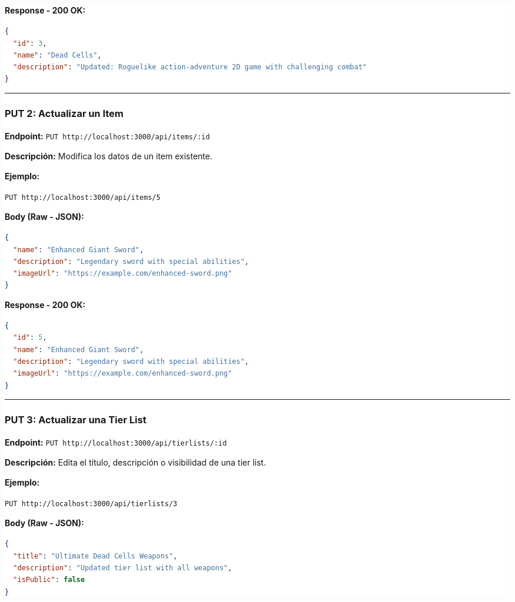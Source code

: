 **Response - 200 OK:**
```json
{
  "id": 3,
  "name": "Dead Cells",
  "description": "Updated: Roguelike action-adventure 2D game with challenging combat"
}
```

---

### PUT 2: Actualizar un Item

**Endpoint:** `PUT http://localhost:3000/api/items/:id`

**Descripción:** Modifica los datos de un item existente.

**Ejemplo:**
```
PUT http://localhost:3000/api/items/5
```

**Body (Raw - JSON):**
```json
{
  "name": "Enhanced Giant Sword",
  "description": "Legendary sword with special abilities",
  "imageUrl": "https://example.com/enhanced-sword.png"
}
```

**Response - 200 OK:**
```json
{
  "id": 5,
  "name": "Enhanced Giant Sword",
  "description": "Legendary sword with special abilities",
  "imageUrl": "https://example.com/enhanced-sword.png"
}
```

---

### PUT 3: Actualizar una Tier List

**Endpoint:** `PUT http://localhost:3000/api/tierlists/:id`

**Descripción:** Edita el título, descripción o visibilidad de una tier list.

**Ejemplo:**
```
PUT http://localhost:3000/api/tierlists/3
```

**Body (Raw - JSON):**
```json
{
  "title": "Ultimate Dead Cells Weapons",
  "description": "Updated tier list with all weapons",
  "isPublic": false
}
```
